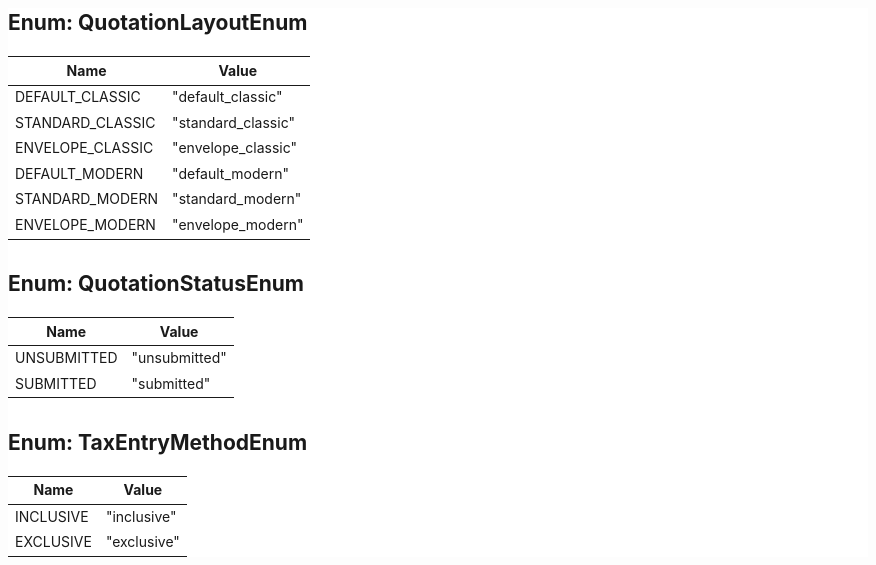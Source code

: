 

## Enum: QuotationLayoutEnum

Name | Value
---- | -----
DEFAULT_CLASSIC | &quot;default_classic&quot;
STANDARD_CLASSIC | &quot;standard_classic&quot;
ENVELOPE_CLASSIC | &quot;envelope_classic&quot;
DEFAULT_MODERN | &quot;default_modern&quot;
STANDARD_MODERN | &quot;standard_modern&quot;
ENVELOPE_MODERN | &quot;envelope_modern&quot;



## Enum: QuotationStatusEnum

Name | Value
---- | -----
UNSUBMITTED | &quot;unsubmitted&quot;
SUBMITTED | &quot;submitted&quot;



## Enum: TaxEntryMethodEnum

Name | Value
---- | -----
INCLUSIVE | &quot;inclusive&quot;
EXCLUSIVE | &quot;exclusive&quot;




